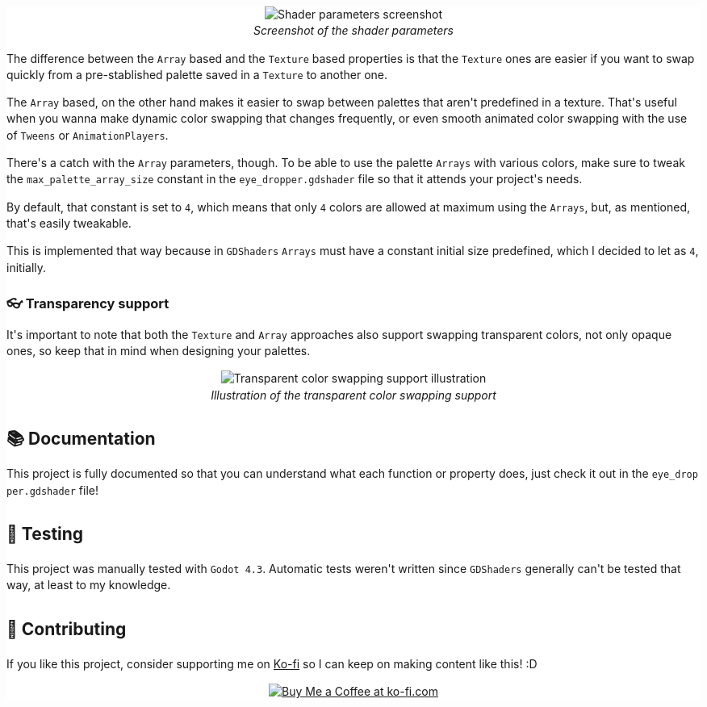 <p align="center">
  <img alt="Shader parameters screenshot" src="https://raw.githubusercontent.com/nadjiel/eye-dropper/refs/heads/main/assets/pictures/shader_parameters.png" ><br>
  <em>Screenshot of the shader parameters</em>
</p>

The difference between the `Array` based and the `Texture` based properties is that the `Texture` ones are easier if you want to swap quickly from a pre-stablished palette saved in a `Texture` to another one.

The `Array` based, on the other hand makes it easier to swap between palettes that aren't predefined in a texture.
That's useful when you wanna make dynamic color swapping that changes frequently, or even smooth animated color swapping with the use of `Tweens` or `AnimationPlayers`.

There's a catch with the `Array` parameters, though.
To be able to use the palette `Arrays` with various colors, make sure to tweak the `max_palette_array_size` constant in the `eye_dropper.gdshader` file so that it attends your project's needs.

By default, that constant is set to `4`, which means that only `4` colors are allowed at maximum using the `Arrays`, but, as mentioned, that's easily tweakable.

This is implemented that way because in `GDShaders` `Arrays` must have a constant initial size predefined, which I decided to let as `4`, initially. 

### :eyeglasses: Transparency support
It's important to note that both the `Texture` and `Array` approaches also support swapping transparent colors, not only opaque ones, so keep that in mind when designing your palettes.

<p align="center">
  <img width="80%" alt="Transparent color swapping support illustration" src="https://raw.githubusercontent.com/nadjiel/eye-dropper/refs/heads/main/assets/pictures/picture3.png" ><br>
  <em>Illustration of the transparent color swapping support</em>
</p>

## :books: Documentation
This project is fully documented so that you can understand what each function or property does, just check it out in the `eye_dropper.gdshader` file!

## :test_tube: Testing
This project was manually tested with `Godot 4.3`. Automatic tests weren't written since `GDShaders` generally can't be tested that way, at least to my knowledge.

## :handshake: Contributing
If you like this project, consider supporting me on [Ko-fi](https://ko-fi.com/nadjiel) so I can keep on making content like this! :D

<p align="center">
  <a href='https://ko-fi.com/J3J71AXVC6' target='_blank'>
	<img height='36' style='border:0px;height:36px;' src='https://storage.ko-fi.com/cdn/kofi2.png?v=6' border='0' alt='Buy Me a Coffee at ko-fi.com' />
  </a>
</p>

